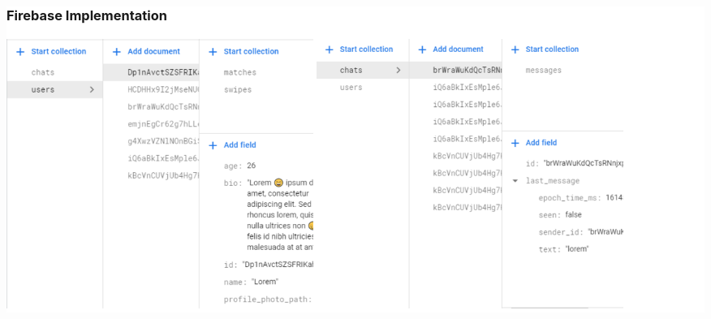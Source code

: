 ### Firebase Implementation

<p align="left">
  <img width="378" height="332" src="github_images/firestore_1.png"> 
  <img width="378" height="332" src="github_images/firestore_2.png"> 
</p>
